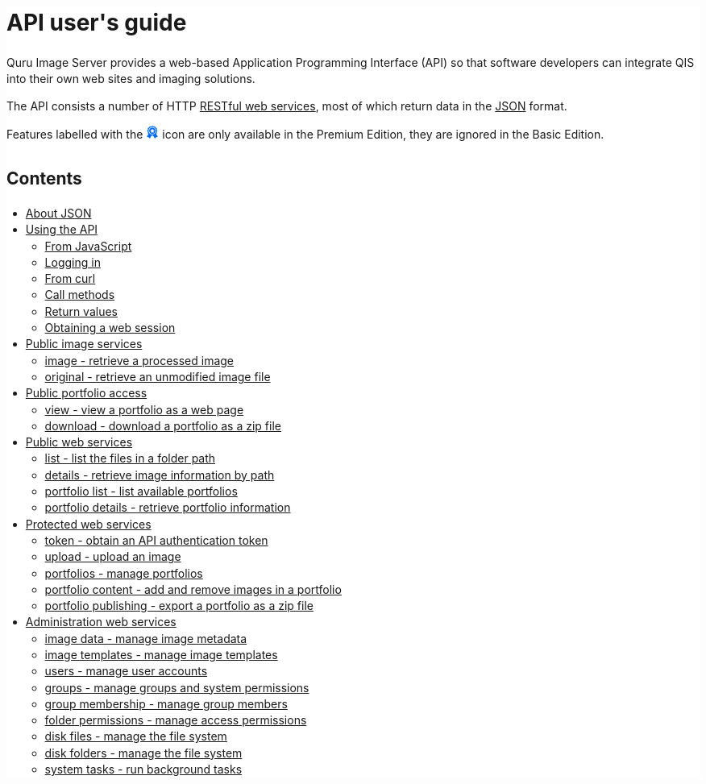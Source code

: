 # API user's guide

Quru Image Server provides a web-based Application Programming Interface (API) so that
software developers can integrate QIS into their own web sites and imaging solutions.

The API consists a number of HTTP [RESTful web services](https://en.wikipedia.org/wiki/Representational_state_transfer#RESTful_web_services),
most of which return data in the [JSON](https://www.json.org/) format.

Features labelled with the ![Premium Edition](images/icon-premium-16.png) icon are only
available in the Premium Edition, they are ignored in the Basic Edition.

## Contents

* [About JSON](#json)
* [Using the API](#usage)
    * [From JavaScript](#usage_js)
    * [Logging in](#usage_logging_in)
    * [From curl](#usage_curl)
    * [Call methods](#usage_call_methods)
    * [Return values](#usage_return_values)
    * [Obtaining a web session](#usage_web_session)
* [Public image services](#api_image_group)
    * [image - retrieve a processed image](#api_image)
    * [original - retrieve an unmodified image file](#api_original)
* [Public portfolio access](#api_folio_group)
    * [view - view a portfolio as a web page](#api_folio_view)
    * [download - download a portfolio as a zip file](#api_folio_download)
* [Public web services](#api_public)
    * [list - list the files in a folder path](#api_list)
    * [details - retrieve image information by path](#api_details)
    * [portfolio list - list available portfolios](#api_folio_list)
    * [portfolio details - retrieve portfolio information](#api_folio_details)
* [Protected web services](#api_private)
    * [token - obtain an API authentication token](#api_token)
    * [upload - upload an image](#api_upload)
    * [portfolios - manage portfolios](#api_folios)
    * [portfolio content - add and remove images in a portfolio](#api_folios_content)
    * [portfolio publishing - export a portfolio as a zip file](#api_folios_publish)
* [Administration web services](#api_admin)
    * [image data - manage image metadata](#api_data_images)
    * [image templates - manage image templates](#api_data_templates)
    * [users - manage user accounts](#api_data_users)
    * [groups - manage groups and system permissions](#api_data_groups)
    * [group membership - manage group members](#api_data_usergroups)
    * [folder permissions - manage access permissions](#api_data_permissions)
    * [disk files - manage the file system](#api_disk_files)
    * [disk folders - manage the file system](#api_disk_folders)
    * [system tasks - run background tasks](#api_tasks)
